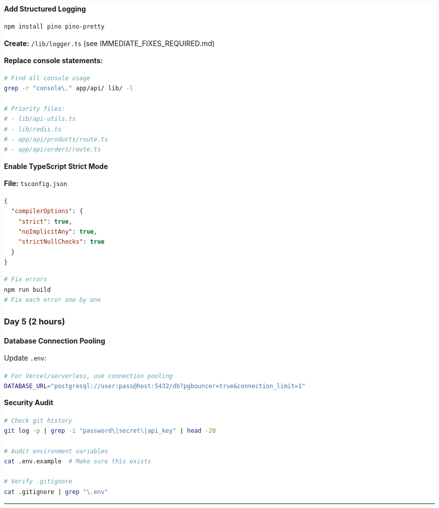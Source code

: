 **Add Structured Logging**

```bash
npm install pino pino-pretty
```

**Create:** `/lib/logger.ts` (see IMMEDIATE_FIXES_REQUIRED.md)

**Replace console statements:**
```bash
# Find all console usage
grep -r "console\." app/api/ lib/ -l

# Priority files:
# - lib/api-utils.ts
# - lib/redis.ts
# - app/api/products/route.ts
# - app/api/orders/route.ts
```

**Enable TypeScript Strict Mode**

**File:** `tsconfig.json`
```json
{
  "compilerOptions": {
    "strict": true,
    "noImplicitAny": true,
    "strictNullChecks": true
  }
}
```

```bash
# Fix errors
npm run build
# Fix each error one by one
```

### Day 5 (2 hours)

**Database Connection Pooling**

Update `.env`:
```bash
# For Vercel/serverless, use connection pooling
DATABASE_URL="postgresql://user:pass@host:5432/db?pgbouncer=true&connection_limit=1"
```

**Security Audit**
```bash
# Check git history
git log -p | grep -i "password\|secret\|api_key" | head -20

# Audit environment variables
cat .env.example  # Make sure this exists

# Verify .gitignore
cat .gitignore | grep "\.env"
```

---